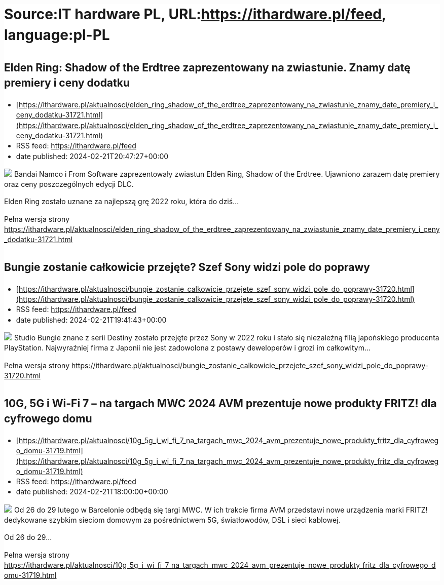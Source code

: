 # Source:IT hardware PL, URL:https://ithardware.pl/feed, language:pl-PL

## Elden Ring: Shadow of the Erdtree zaprezentowany na zwiastunie. Znamy datę premiery i ceny dodatku
 - [https://ithardware.pl/aktualnosci/elden_ring_shadow_of_the_erdtree_zaprezentowany_na_zwiastunie_znamy_date_premiery_i_ceny_dodatku-31721.html](https://ithardware.pl/aktualnosci/elden_ring_shadow_of_the_erdtree_zaprezentowany_na_zwiastunie_znamy_date_premiery_i_ceny_dodatku-31721.html)
 - RSS feed: https://ithardware.pl/feed
 - date published: 2024-02-21T20:47:27+00:00

<img src="https://ithardware.pl/artykuly/min/31721_1.jpg" />            Bandai Namco i From Software zaprezentowały zwiastun&nbsp;Elden Ring, Shadow of the Erdtree. Ujawniono zarazem datę premiery oraz ceny poszczeg&oacute;lnych edycji DLC.

Elden Ring zostało uznane za najlepszą grę 2022 roku, kt&oacute;ra do dziś...
            <p>Pełna wersja strony <a href="https://ithardware.pl/aktualnosci/elden_ring_shadow_of_the_erdtree_zaprezentowany_na_zwiastunie_znamy_date_premiery_i_ceny_dodatku-31721.html">https://ithardware.pl/aktualnosci/elden_ring_shadow_of_the_erdtree_zaprezentowany_na_zwiastunie_znamy_date_premiery_i_ceny_dodatku-31721.html</a></p>

## Bungie zostanie całkowicie przejęte? Szef Sony widzi pole do poprawy
 - [https://ithardware.pl/aktualnosci/bungie_zostanie_calkowicie_przejete_szef_sony_widzi_pole_do_poprawy-31720.html](https://ithardware.pl/aktualnosci/bungie_zostanie_calkowicie_przejete_szef_sony_widzi_pole_do_poprawy-31720.html)
 - RSS feed: https://ithardware.pl/feed
 - date published: 2024-02-21T19:41:43+00:00

<img src="https://ithardware.pl/artykuly/min/31720_1.jpg" />            Studio Bungie znane z serii Destiny zostało przejęte przez Sony w 2022 roku i stało się niezależną filią japońskiego producenta PlayStation. Najwyraźniej firma z Japonii nie jest zadowolona z postawy deweloper&oacute;w i grozi im całkowitym...
            <p>Pełna wersja strony <a href="https://ithardware.pl/aktualnosci/bungie_zostanie_calkowicie_przejete_szef_sony_widzi_pole_do_poprawy-31720.html">https://ithardware.pl/aktualnosci/bungie_zostanie_calkowicie_przejete_szef_sony_widzi_pole_do_poprawy-31720.html</a></p>

## 10G, 5G i Wi-Fi 7 – na targach MWC 2024 AVM prezentuje nowe produkty FRITZ! dla cyfrowego domu
 - [https://ithardware.pl/aktualnosci/10g_5g_i_wi_fi_7_na_targach_mwc_2024_avm_prezentuje_nowe_produkty_fritz_dla_cyfrowego_domu-31719.html](https://ithardware.pl/aktualnosci/10g_5g_i_wi_fi_7_na_targach_mwc_2024_avm_prezentuje_nowe_produkty_fritz_dla_cyfrowego_domu-31719.html)
 - RSS feed: https://ithardware.pl/feed
 - date published: 2024-02-21T18:00:00+00:00

<img src="https://ithardware.pl/artykuly/min/31719_1.jpg" />            Od 26 do 29 lutego w Barcelonie odbędą się targi MWC. W ich trakcie firma&nbsp;AVM przedstawi nowe urządzenia marki&nbsp;FRITZ! dedykowane szybkim sieciom domowym&nbsp;za pośrednictwem 5G, światłowod&oacute;w, DSL i sieci kablowej.

Od 26 do 29...
            <p>Pełna wersja strony <a href="https://ithardware.pl/aktualnosci/10g_5g_i_wi_fi_7_na_targach_mwc_2024_avm_prezentuje_nowe_produkty_fritz_dla_cyfrowego_domu-31719.html">https://ithardware.pl/aktualnosci/10g_5g_i_wi_fi_7_na_targach_mwc_2024_avm_prezentuje_nowe_produkty_fritz_dla_cyfrowego_domu-31719.html</a></p>
